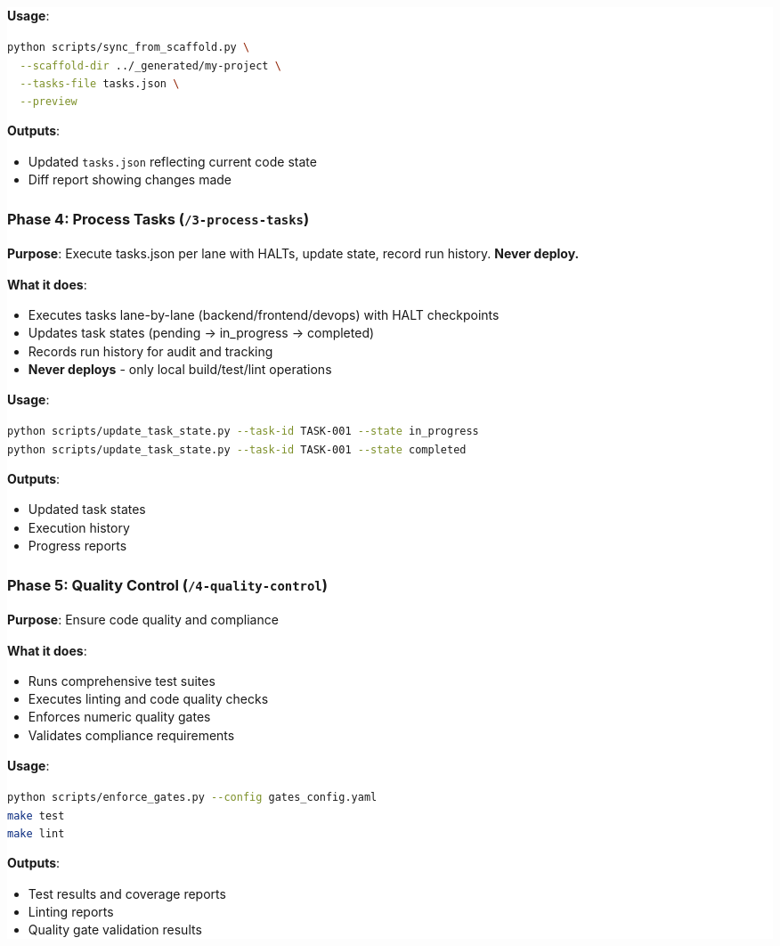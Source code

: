 **Usage**:
```bash
python scripts/sync_from_scaffold.py \
  --scaffold-dir ../_generated/my-project \
  --tasks-file tasks.json \
  --preview
```

**Outputs**:
- Updated `tasks.json` reflecting current code state
- Diff report showing changes made

### Phase 4: Process Tasks (`/3-process-tasks`)

**Purpose**: Execute tasks.json per lane with HALTs, update state, record run history. **Never deploy.**

**What it does**:
- Executes tasks lane-by-lane (backend/frontend/devops) with HALT checkpoints
- Updates task states (pending → in_progress → completed)
- Records run history for audit and tracking
- **Never deploys** - only local build/test/lint operations

**Usage**:
```bash
python scripts/update_task_state.py --task-id TASK-001 --state in_progress
python scripts/update_task_state.py --task-id TASK-001 --state completed
```

**Outputs**:
- Updated task states
- Execution history
- Progress reports

### Phase 5: Quality Control (`/4-quality-control`)

**Purpose**: Ensure code quality and compliance

**What it does**:
- Runs comprehensive test suites
- Executes linting and code quality checks
- Enforces numeric quality gates
- Validates compliance requirements

**Usage**:
```bash
python scripts/enforce_gates.py --config gates_config.yaml
make test
make lint
```

**Outputs**:
- Test results and coverage reports
- Linting reports
- Quality gate validation results
